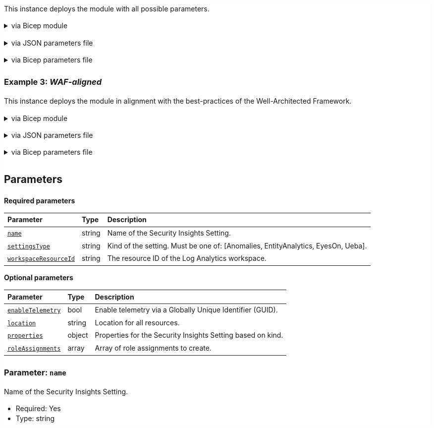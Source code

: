 This instance deploys the module with all possible parameters.


<details><summary>via Bicep module</summary></details>
<p>

<details><summary>via JSON parameters file</summary></details>
<p>

<details><summary>via Bicep parameters file</summary></details>
<p>

### Example 3: _WAF-aligned_

This instance deploys the module in alignment with the best-practices of the Well-Architected Framework.


<details><summary>via Bicep module</summary></details>
<p>

<details><summary>via JSON parameters file</summary></details>
<p>

<details><summary>via Bicep parameters file</summary></details>
<p>

## Parameters

**Required parameters**

| Parameter | Type | Description |
| :-- | :-- | :-- |
| [`name`](#parameter-name) | string | Name of the Security Insights Setting. |
| [`settingsType`](#parameter-settingstype) | string | Kind of the setting. Must be one of: [Anomalies, EntityAnalytics, EyesOn, Ueba]. |
| [`workspaceResourceId`](#parameter-workspaceresourceid) | string | The resource ID of the Log Analytics workspace. |

**Optional parameters**

| Parameter | Type | Description |
| :-- | :-- | :-- |
| [`enableTelemetry`](#parameter-enabletelemetry) | bool | Enable telemetry via a Globally Unique Identifier (GUID). |
| [`location`](#parameter-location) | string | Location for all resources. |
| [`properties`](#parameter-properties) | object | Properties for the Security Insights Setting based on kind. |
| [`roleAssignments`](#parameter-roleassignments) | array | Array of role assignments to create. |

### Parameter: `name`

Name of the Security Insights Setting.

- Required: Yes
- Type: string
